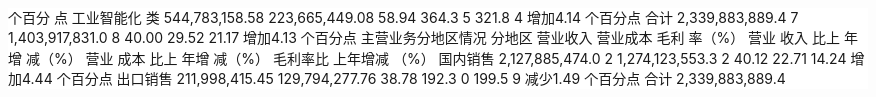 个百分
点
工业智能化
类
544,783,158.58
223,665,449.08
58.94
364.3
5
321.8
4
增加4.14
个百分点
合计
2,339,883,889.4
7
1,403,917,831.0
8
40.00
29.52
21.17
增加4.13
个百分点
主营业务分地区情况
分地区
营业收入
营业成本
毛利
率（%）
营业
收入
比上
年增
减（%）
营业
成本
比上
年增
减（%）
毛利率比
上年增减
（%）
国内销售
2,127,885,474.0
2
1,274,123,553.3
2
40.12
22.71
14.24
增加4.44
个百分点
出口销售
211,998,415.45
129,794,277.76
38.78
192.3
0
199.5
9
减少1.49
个百分点
合计
2,339,883,889.4